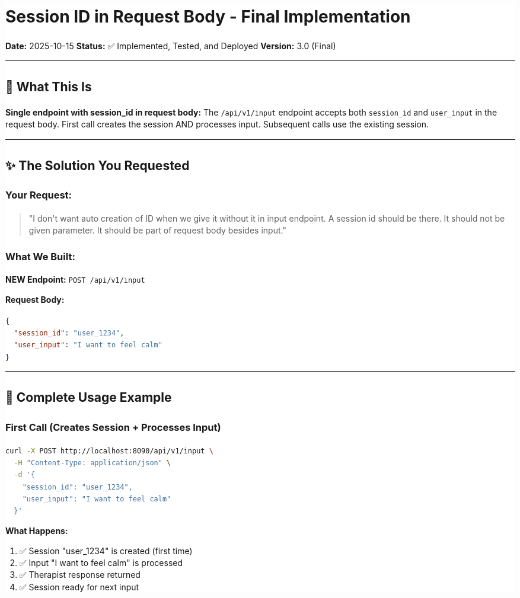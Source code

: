 # Session ID in Request Body - Final Implementation

**Date:** 2025-10-15
**Status:** ✅ Implemented, Tested, and Deployed
**Version:** 3.0 (Final)

---

## 🎯 What This Is

**Single endpoint with session_id in request body:** The `/api/v1/input` endpoint accepts both `session_id` and `user_input` in the request body. First call creates the session AND processes input. Subsequent calls use the existing session.

---

## ✨ The Solution You Requested

### Your Request:
> "I don't want auto creation of ID when we give it without it in input endpoint. A session id should be there. It should not be given parameter. It should be part of request body besides input."

### What We Built:

**NEW Endpoint:** `POST /api/v1/input`

**Request Body:**
```json
{
  "session_id": "user_1234",
  "user_input": "I want to feel calm"
}
```

---

## 🚀 Complete Usage Example

### First Call (Creates Session + Processes Input)

```bash
curl -X POST http://localhost:8090/api/v1/input \
  -H "Content-Type: application/json" \
  -d '{
    "session_id": "user_1234",
    "user_input": "I want to feel calm"
  }'
```

**What Happens:**
1. ✅ Session "user_1234" is created (first time)
2. ✅ Input "I want to feel calm" is processed
3. ✅ Therapist response returned
4. ✅ Session ready for next input
